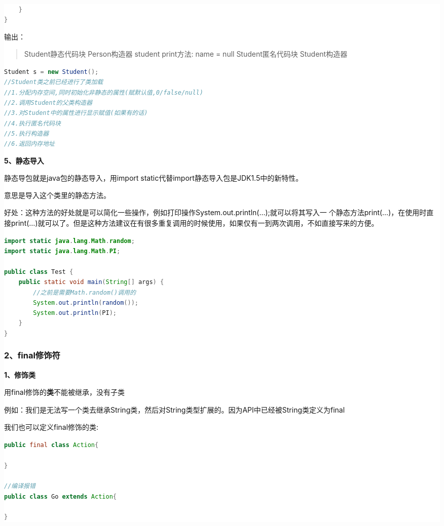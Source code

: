 ```java
    }
}
```

输出：

>Student静态代码块
>Person构造器
>student print方法: name = null
>Student匿名代码块
>Student构造器

```java
Student s = new Student();
//Student类之前已经进行了类加载
//1.分配内存空间,同时初始化非静态的属性(赋默认值,0/false/null)
//2.调用Student的父类构造器
//3.对Student中的属性进行显示赋值(如果有的话)
//4.执行匿名代码块
//5.执行构造器
//6.返回内存地址
```

**5、静态导入**

静态导包就是java包的静态导入，用import static代替import静态导入包是JDK1.5中的新特性。

意思是导入这个类里的静态方法。

好处：这种方法的好处就是可以简化一些操作，例如打印操作System.out.println(…);就可以将其写入一 个静态方法print(…)，在使用时直接print(…)就可以了。但是这种方法建议在有很多重复调用的时候使用，如果仅有一到两次调用，不如直接写来的方便。

```java
import static java.lang.Math.random;
import static java.lang.Math.PI;

public class Test {
    public static void main(String[] args) {
        //之前是需要Math.random()调用的
        System.out.println(random());
        System.out.println(PI);
    }
}
```

### 2、final修饰符

**1、修饰类**

用final修饰的**类**不能被继承，没有子类

例如：我们是无法写一个类去继承String类，然后对String类型扩展的。因为API中已经被String类定义为final

我们也可以定义final修饰的类:

```java
public final class Action{
    
}

//编译报错
public class Go extends Action{
    
}
```
